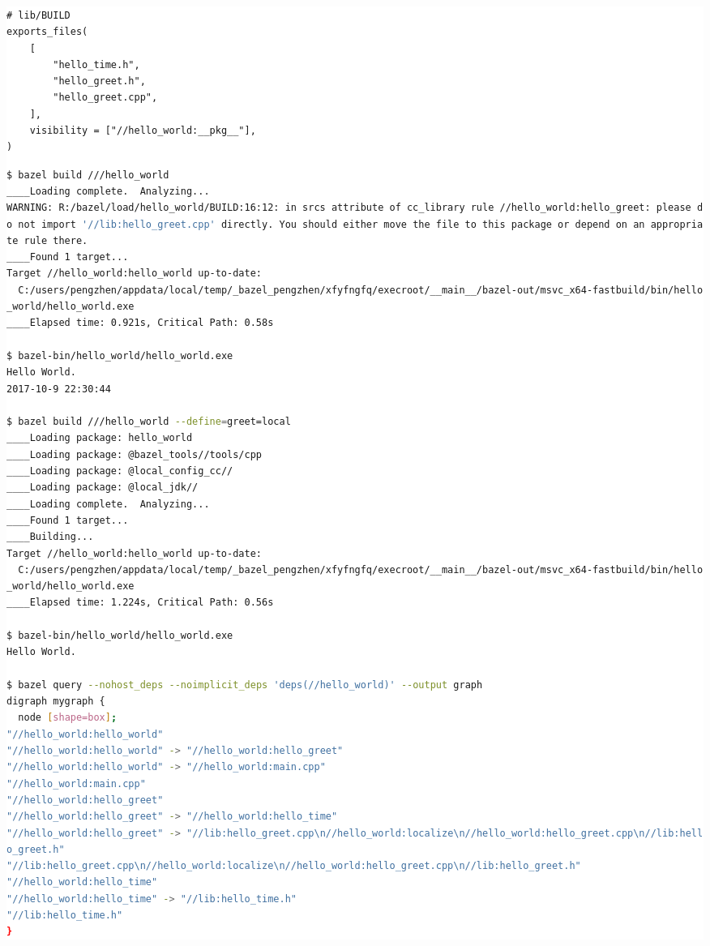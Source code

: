 ```bazel
# lib/BUILD
exports_files(
    [
        "hello_time.h",
        "hello_greet.h",
        "hello_greet.cpp",
    ],
    visibility = ["//hello_world:__pkg__"],
)
```

```bash
$ bazel build ///hello_world
____Loading complete.  Analyzing...
WARNING: R:/bazel/load/hello_world/BUILD:16:12: in srcs attribute of cc_library rule //hello_world:hello_greet: please do not import '//lib:hello_greet.cpp' directly. You should either move the file to this package or depend on an appropriate rule there.
____Found 1 target...
Target //hello_world:hello_world up-to-date:
  C:/users/pengzhen/appdata/local/temp/_bazel_pengzhen/xfyfngfq/execroot/__main__/bazel-out/msvc_x64-fastbuild/bin/hello_world/hello_world.exe
____Elapsed time: 0.921s, Critical Path: 0.58s

$ bazel-bin/hello_world/hello_world.exe
Hello World.
2017-10-9 22:30:44

$ bazel build ///hello_world --define=greet=local
____Loading package: hello_world
____Loading package: @bazel_tools//tools/cpp
____Loading package: @local_config_cc//
____Loading package: @local_jdk//
____Loading complete.  Analyzing...
____Found 1 target...
____Building...
Target //hello_world:hello_world up-to-date:
  C:/users/pengzhen/appdata/local/temp/_bazel_pengzhen/xfyfngfq/execroot/__main__/bazel-out/msvc_x64-fastbuild/bin/hello_world/hello_world.exe
____Elapsed time: 1.224s, Critical Path: 0.56s

$ bazel-bin/hello_world/hello_world.exe
Hello World.

$ bazel query --nohost_deps --noimplicit_deps 'deps(//hello_world)' --output graph
digraph mygraph {
  node [shape=box];
"//hello_world:hello_world"
"//hello_world:hello_world" -> "//hello_world:hello_greet"
"//hello_world:hello_world" -> "//hello_world:main.cpp"
"//hello_world:main.cpp"
"//hello_world:hello_greet"
"//hello_world:hello_greet" -> "//hello_world:hello_time"
"//hello_world:hello_greet" -> "//lib:hello_greet.cpp\n//hello_world:localize\n//hello_world:hello_greet.cpp\n//lib:hello_greet.h"
"//lib:hello_greet.cpp\n//hello_world:localize\n//hello_world:hello_greet.cpp\n//lib:hello_greet.h"
"//hello_world:hello_time"
"//hello_world:hello_time" -> "//lib:hello_time.h"
"//lib:hello_time.h"
}
```
